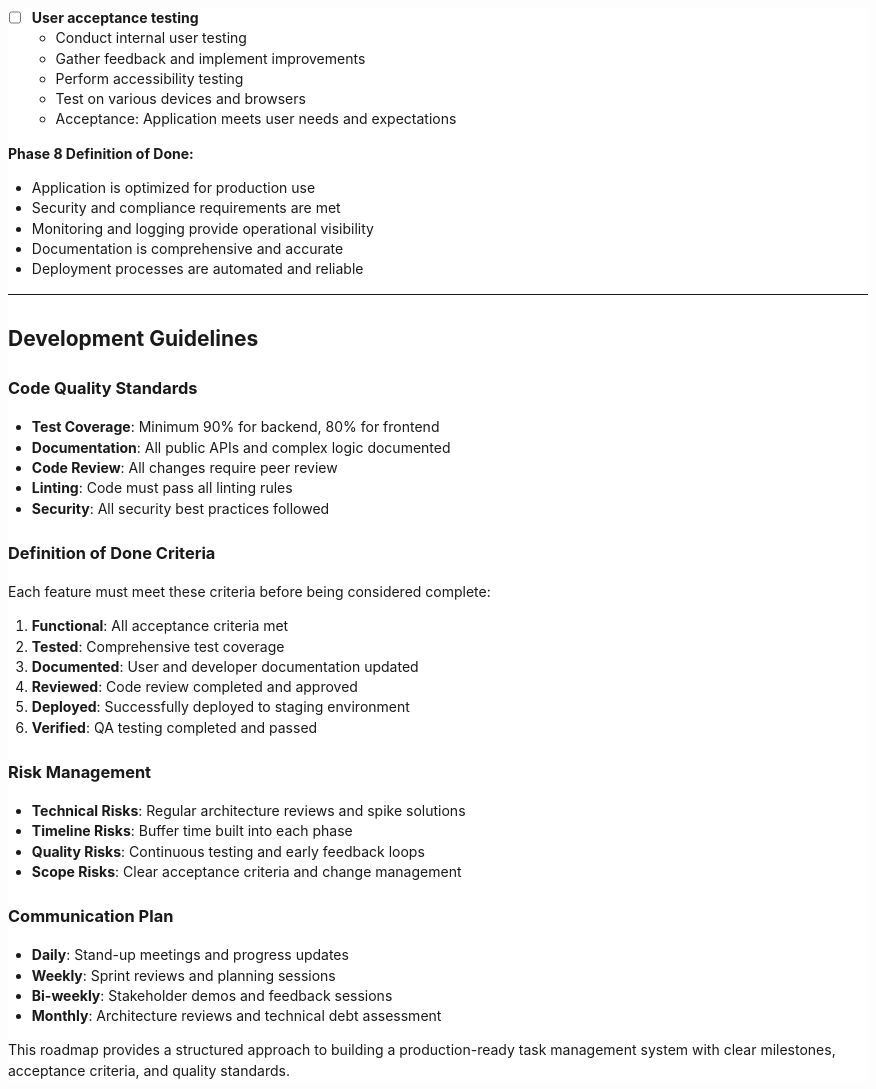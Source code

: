 - [ ] **User acceptance testing**
  - Conduct internal user testing
  - Gather feedback and implement improvements
  - Perform accessibility testing
  - Test on various devices and browsers
  - Acceptance: Application meets user needs and expectations

**Phase 8 Definition of Done:**
- Application is optimized for production use
- Security and compliance requirements are met
- Monitoring and logging provide operational visibility
- Documentation is comprehensive and accurate
- Deployment processes are automated and reliable

---

## Development Guidelines

### Code Quality Standards
- **Test Coverage**: Minimum 90% for backend, 80% for frontend
- **Documentation**: All public APIs and complex logic documented
- **Code Review**: All changes require peer review
- **Linting**: Code must pass all linting rules
- **Security**: All security best practices followed

### Definition of Done Criteria
Each feature must meet these criteria before being considered complete:
1. **Functional**: All acceptance criteria met
2. **Tested**: Comprehensive test coverage
3. **Documented**: User and developer documentation updated
4. **Reviewed**: Code review completed and approved
5. **Deployed**: Successfully deployed to staging environment
6. **Verified**: QA testing completed and passed

### Risk Management
- **Technical Risks**: Regular architecture reviews and spike solutions
- **Timeline Risks**: Buffer time built into each phase
- **Quality Risks**: Continuous testing and early feedback loops
- **Scope Risks**: Clear acceptance criteria and change management

### Communication Plan
- **Daily**: Stand-up meetings and progress updates
- **Weekly**: Sprint reviews and planning sessions
- **Bi-weekly**: Stakeholder demos and feedback sessions
- **Monthly**: Architecture reviews and technical debt assessment

This roadmap provides a structured approach to building a production-ready task management system with clear milestones, acceptance criteria, and quality standards.